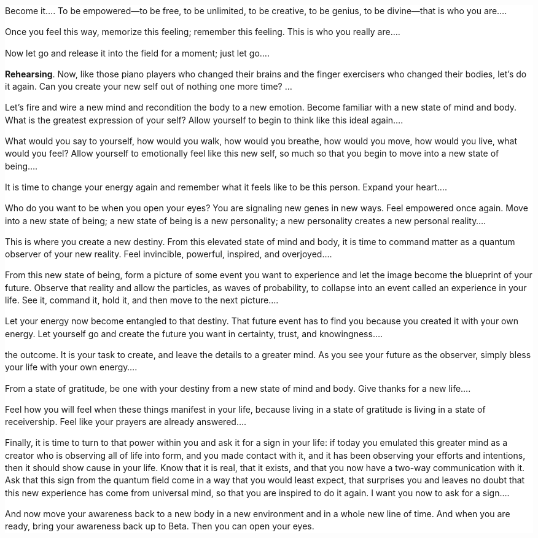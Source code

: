 Become it…. To be empowered—to be free, to be unlimited, to be creative, to be genius, to be divine—that is who you are….

Once you feel this way, memorize this feeling; remember this feeling. This is who you really are….

Now let go and release it into the field for a moment; just let go….


**Rehearsing**. Now, like those piano players who changed their brains and the finger exercisers who changed their bodies, let’s do it again. Can you create your new self out of nothing one more time? …

Let’s fire and wire a new mind and recondition the body to a new emotion. Become familiar with a new state of mind and body. What is the greatest expression of your self? Allow yourself to begin to think like this ideal again….

What would you say to yourself, how would you walk, how would you breathe, how would you move, how would you live, what would you feel? Allow yourself to emotionally feel like this new self, so much so that you begin to move into a new state of being….

It is time to change your energy again and remember what it feels like to be this person. Expand your heart….

Who do you want to be when you open your eyes? You are signaling new genes in new ways. Feel empowered once again. Move into a new state of being; a new state of being is a new personality; a new personality creates a new personal reality….

This is where you create a new destiny. From this elevated state of mind and body, it is time to command matter as a quantum observer of your new reality. Feel invincible, powerful, inspired, and overjoyed….

From this new state of being, form a picture of some event you want to experience and let the image become the blueprint of your future. Observe that reality and allow the particles, as waves of probability, to collapse into an event called an experience in your life. See it, command it, hold it, and then move to the next picture….

Let your energy now become entangled to that destiny. That future event has to find you because you created it with your own energy. Let yourself go and create the future you want in certainty, trust, and knowingness….

the outcome. It is your task to create, and leave the details to a greater mind. As you see your future as the observer, simply bless your life with your own energy….

From a state of gratitude, be one with your destiny from a new state of mind and body. Give thanks for a new life….

Feel how you will feel when these things manifest in your life, because living in a state of gratitude is living in a state of receivership. Feel like your prayers are already answered….

Finally, it is time to turn to that power within you and ask it for a sign in your life: if today you emulated this greater mind as a creator who is observing all of life into form, and you made contact with it, and it has been observing your efforts and intentions, then it should show cause in your life. Know that it is real, that it exists, and that you now have a two-way communication with it. Ask that this sign from the quantum field come in a way that you would least expect, that surprises you and leaves no doubt that this new experience has come from universal mind, so that you are inspired to do it again. I want you now to ask for a sign….

And now move your awareness back to a new body in a new environment and in a whole new line of time. And when you are ready, bring your awareness back up to Beta. Then you can open your eyes.

